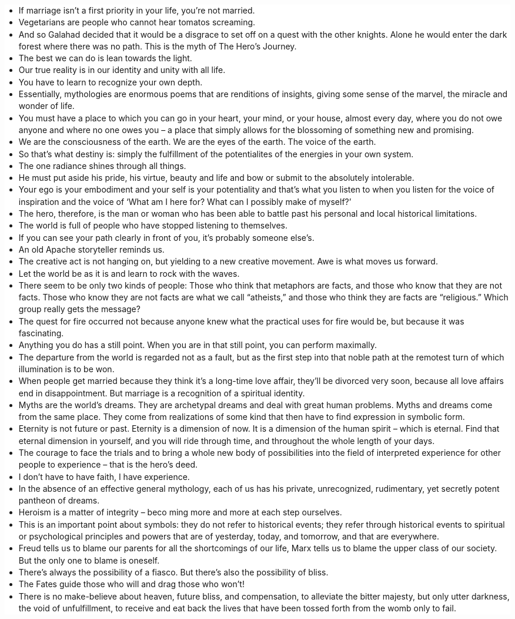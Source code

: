  - If marriage isn’t a first priority in your life, you’re not married.
 - Vegetarians are people who cannot hear tomatos screaming.
 - And so Galahad decided that it would be a disgrace to set off on a quest with the other knights. Alone he would enter the dark forest where there was no path. This is the myth of The Hero’s Journey.
 - The best we can do is lean towards the light.
 - Our true reality is in our identity and unity with all life.
 - You have to learn to recognize your own depth.
 - Essentially, mythologies are enormous poems that are renditions of insights, giving some sense of the marvel, the miracle and wonder of life.
 - You must have a place to which you can go in your heart, your mind, or your house, almost every day, where you do not owe anyone and where no one owes you – a place that simply allows for the blossoming of something new and promising.
 - We are the consciousness of the earth. We are the eyes of the earth. The voice of the earth.
 - So that’s what destiny is: simply the fulfillment of the potentialites of the energies in your own system.
 - The one radiance shines through all things.
 - He must put aside his pride, his virtue, beauty and life and bow or submit to the absolutely intolerable.
 - Your ego is your embodiment and your self is your potentiality and that’s what you listen to when you listen for the voice of inspiration and the voice of ‘What am I here for? What can I possibly make of myself?’
 - The hero, therefore, is the man or woman who has been able to battle past his personal and local historical limitations.
 - The world is full of people who have stopped listening to themselves.
 - If you can see your path clearly in front of you, it’s probably someone else’s.
 - An old Apache storyteller reminds us.
 - The creative act is not hanging on, but yielding to a new creative movement. Awe is what moves us forward.
 - Let the world be as it is and learn to rock with the waves.
 - There seem to be only two kinds of people: Those who think that metaphors are facts, and those who know that they are not facts. Those who know they are not facts are what we call “atheists,” and those who think they are facts are “religious.” Which group really gets the message?
 - The quest for fire occurred not because anyone knew what the practical uses for fire would be, but because it was fascinating.
 - Anything you do has a still point. When you are in that still point, you can perform maximally.
 - The departure from the world is regarded not as a fault, but as the first step into that noble path at the remotest turn of which illumination is to be won.
 - When people get married because they think it’s a long-time love affair, they’ll be divorced very soon, because all love affairs end in disappointment. But marriage is a recognition of a spiritual identity.
 - Myths are the world’s dreams. They are archetypal dreams and deal with great human problems. Myths and dreams come from the same place. They come from realizations of some kind that then have to find expression in symbolic form.
 - Eternity is not future or past. Eternity is a dimension of now. It is a dimension of the human spirit – which is eternal. Find that eternal dimension in yourself, and you will ride through time, and throughout the whole length of your days.
 - The courage to face the trials and to bring a whole new body of possibilities into the field of interpreted experience for other people to experience – that is the hero’s deed.
 - I don’t have to have faith, I have experience.
 - In the absence of an effective general mythology, each of us has his private, unrecognized, rudimentary, yet secretly potent pantheon of dreams.
 - Heroism is a matter of integrity – beco ming more and more at each step ourselves.
 - This is an important point about symbols: they do not refer to historical events; they refer through historical events to spiritual or psychological principles and powers that are of yesterday, today, and tomorrow, and that are everywhere.
 - Freud tells us to blame our parents for all the shortcomings of our life, Marx tells us to blame the upper class of our society. But the only one to blame is oneself.
 - There’s always the possibility of a fiasco. But there’s also the possibility of bliss.
 - The Fates guide those who will and drag those who won’t!
 - There is no make-believe about heaven, future bliss, and compensation, to alleviate the bitter majesty, but only utter darkness, the void of unfulfillment, to receive and eat back the lives that have been tossed forth from the womb only to fail.